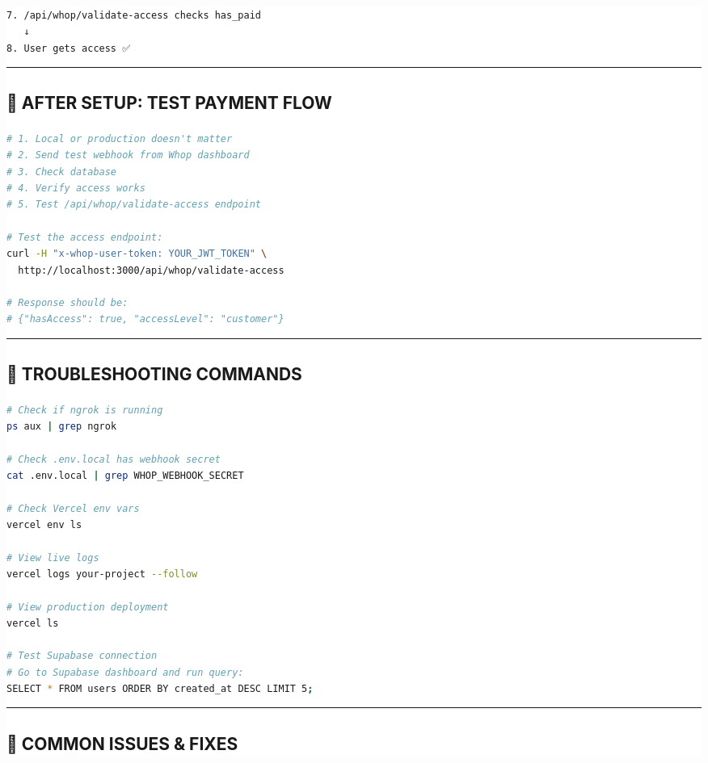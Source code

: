 ```
7. /api/whop/validate-access checks has_paid
   ↓
8. User gets access ✅
```

---

## 🎯 AFTER SETUP: TEST PAYMENT FLOW

```bash
# 1. Local or production doesn't matter
# 2. Send test webhook from Whop dashboard
# 3. Check database
# 4. Verify access works
# 5. Test /api/whop/validate-access endpoint

# Test the access endpoint:
curl -H "x-whop-user-token: YOUR_JWT_TOKEN" \
  http://localhost:3000/api/whop/validate-access

# Response should be:
# {"hasAccess": true, "accessLevel": "customer"}
```

---

## 📝 TROUBLESHOOTING COMMANDS

```bash
# Check if ngrok is running
ps aux | grep ngrok

# Check .env.local has webhook secret
cat .env.local | grep WHOP_WEBHOOK_SECRET

# Check Vercel env vars
vercel env ls

# View live logs
vercel logs your-project --follow

# View production deployment
vercel ls

# Test Supabase connection
# Go to Supabase dashboard and run query:
SELECT * FROM users ORDER BY created_at DESC LIMIT 5;
```

---

## 🚨 COMMON ISSUES & FIXES
